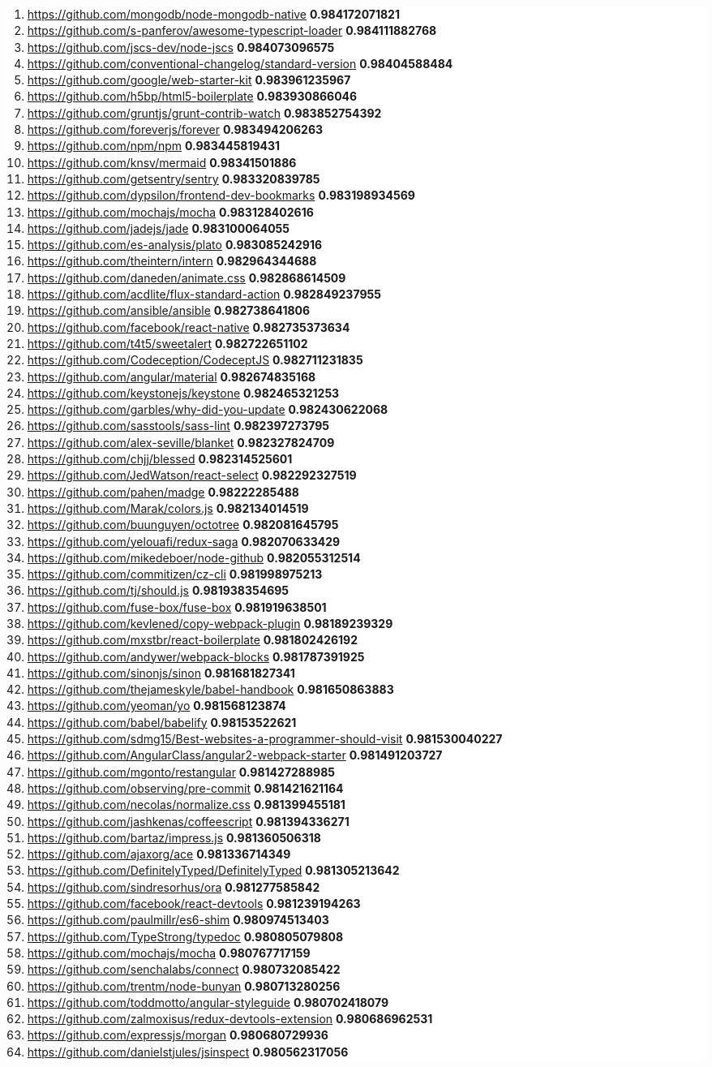  1. https://github.com/mongodb/node-mongodb-native **0.984172071821**
 1. https://github.com/s-panferov/awesome-typescript-loader **0.984111882768**
 1. https://github.com/jscs-dev/node-jscs **0.984073096575**
 1. https://github.com/conventional-changelog/standard-version **0.98404588484**
 1. https://github.com/google/web-starter-kit **0.983961235967**
 1. https://github.com/h5bp/html5-boilerplate **0.983930866046**
 1. https://github.com/gruntjs/grunt-contrib-watch **0.983852754392**
 1. https://github.com/foreverjs/forever **0.983494206263**
 1. https://github.com/npm/npm **0.983445819431**
 1. https://github.com/knsv/mermaid **0.98341501886**
 1. https://github.com/getsentry/sentry **0.983320839785**
 1. https://github.com/dypsilon/frontend-dev-bookmarks **0.983198934569**
 1. https://github.com/mochajs/mocha **0.983128402616**
 1. https://github.com/jadejs/jade **0.983100064055**
 1. https://github.com/es-analysis/plato **0.983085242916**
 1. https://github.com/theintern/intern **0.982964344688**
 1. https://github.com/daneden/animate.css **0.982868614509**
 1. https://github.com/acdlite/flux-standard-action **0.982849237955**
 1. https://github.com/ansible/ansible **0.982738641806**
 1. https://github.com/facebook/react-native **0.982735373634**
 1. https://github.com/t4t5/sweetalert **0.982722651102**
 1. https://github.com/Codeception/CodeceptJS **0.982711231835**
 1. https://github.com/angular/material **0.982674835168**
 1. https://github.com/keystonejs/keystone **0.982465321253**
 1. https://github.com/garbles/why-did-you-update **0.982430622068**
 1. https://github.com/sasstools/sass-lint **0.982397273795**
 1. https://github.com/alex-seville/blanket **0.982327824709**
 1. https://github.com/chjj/blessed **0.982314525601**
 1. https://github.com/JedWatson/react-select **0.982292327519**
 1. https://github.com/pahen/madge **0.98222285488**
 1. https://github.com/Marak/colors.js **0.982134014519**
 1. https://github.com/buunguyen/octotree **0.982081645795**
 1. https://github.com/yelouafi/redux-saga **0.982070633429**
 1. https://github.com/mikedeboer/node-github **0.982055312514**
 1. https://github.com/commitizen/cz-cli **0.981998975213**
 1. https://github.com/tj/should.js **0.981938354695**
 1. https://github.com/fuse-box/fuse-box **0.981919638501**
 1. https://github.com/kevlened/copy-webpack-plugin **0.98189239329**
 1. https://github.com/mxstbr/react-boilerplate **0.981802426192**
 1. https://github.com/andywer/webpack-blocks **0.981787391925**
 1. https://github.com/sinonjs/sinon **0.981681827341**
 1. https://github.com/thejameskyle/babel-handbook **0.981650863883**
 1. https://github.com/yeoman/yo **0.981568123874**
 1. https://github.com/babel/babelify **0.98153522621**
 1. https://github.com/sdmg15/Best-websites-a-programmer-should-visit **0.981530040227**
 1. https://github.com/AngularClass/angular2-webpack-starter **0.981491203727**
 1. https://github.com/mgonto/restangular **0.981427288985**
 1. https://github.com/observing/pre-commit **0.981421621164**
 1. https://github.com/necolas/normalize.css **0.981399455181**
 1. https://github.com/jashkenas/coffeescript **0.981394336271**
 1. https://github.com/bartaz/impress.js **0.981360506318**
 1. https://github.com/ajaxorg/ace **0.981336714349**
 1. https://github.com/DefinitelyTyped/DefinitelyTyped **0.981305213642**
 1. https://github.com/sindresorhus/ora **0.981277585842**
 1. https://github.com/facebook/react-devtools **0.981239194263**
 1. https://github.com/paulmillr/es6-shim **0.980974513403**
 1. https://github.com/TypeStrong/typedoc **0.980805079808**
 1. https://github.com/mochajs/mocha **0.980767717159**
 1. https://github.com/senchalabs/connect **0.980732085422**
 1. https://github.com/trentm/node-bunyan **0.980713280256**
 1. https://github.com/toddmotto/angular-styleguide **0.980702418079**
 1. https://github.com/zalmoxisus/redux-devtools-extension **0.980686962531**
 1. https://github.com/expressjs/morgan **0.980680729936**
 1. https://github.com/danielstjules/jsinspect **0.980562317056**